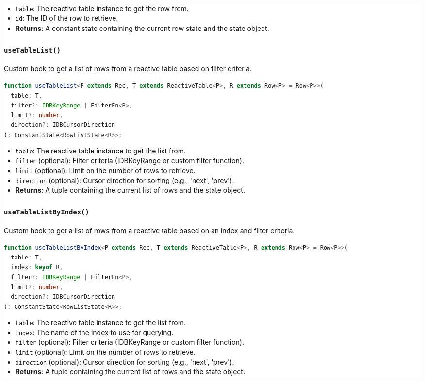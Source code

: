 - `table`: The reactive table instance to get the row from.
- `id`: The ID of the row to retrieve.
- **Returns**: A constant state containing the current row state and the state object.

### `useTableList()`

Custom hook to get a list of rows from a reactive table based on filter criteria.

```typescript
function useTableList<P extends Rec, T extends ReactiveTable<P>, R extends Row<P> = Row<P>>(
  table: T,
  filter?: IDBKeyRange | FilterFn<P>,
  limit?: number,
  direction?: IDBCursorDirection
): ConstantState<RowListState<R>>;
```

- `table`: The reactive table instance to get the list from.
- `filter` (optional): Filter criteria (IDBKeyRange or custom filter function).
- `limit` (optional): Limit on the number of rows to retrieve.
- `direction` (optional): Cursor direction for sorting (e.g., 'next', 'prev').
- **Returns**: A tuple containing the current list of rows and the state object.

### `useTableListByIndex()`

Custom hook to get a list of rows from a reactive table based on an index and filter criteria.

```typescript
function useTableListByIndex<P extends Rec, T extends ReactiveTable<P>, R extends Row<P> = Row<P>>(
  table: T,
  index: keyof R,
  filter?: IDBKeyRange | FilterFn<P>,
  limit?: number,
  direction?: IDBCursorDirection
): ConstantState<RowListState<R>>;
```

- `table`: The reactive table instance to get the list from.
- `index`: The name of the index to use for querying.
- `filter` (optional): Filter criteria (IDBKeyRange or custom filter function).
- `limit` (optional): Limit on the number of rows to retrieve.
- `direction` (optional): Cursor direction for sorting (e.g., 'next', 'prev').
- **Returns**: A tuple containing the current list of rows and the state object.
